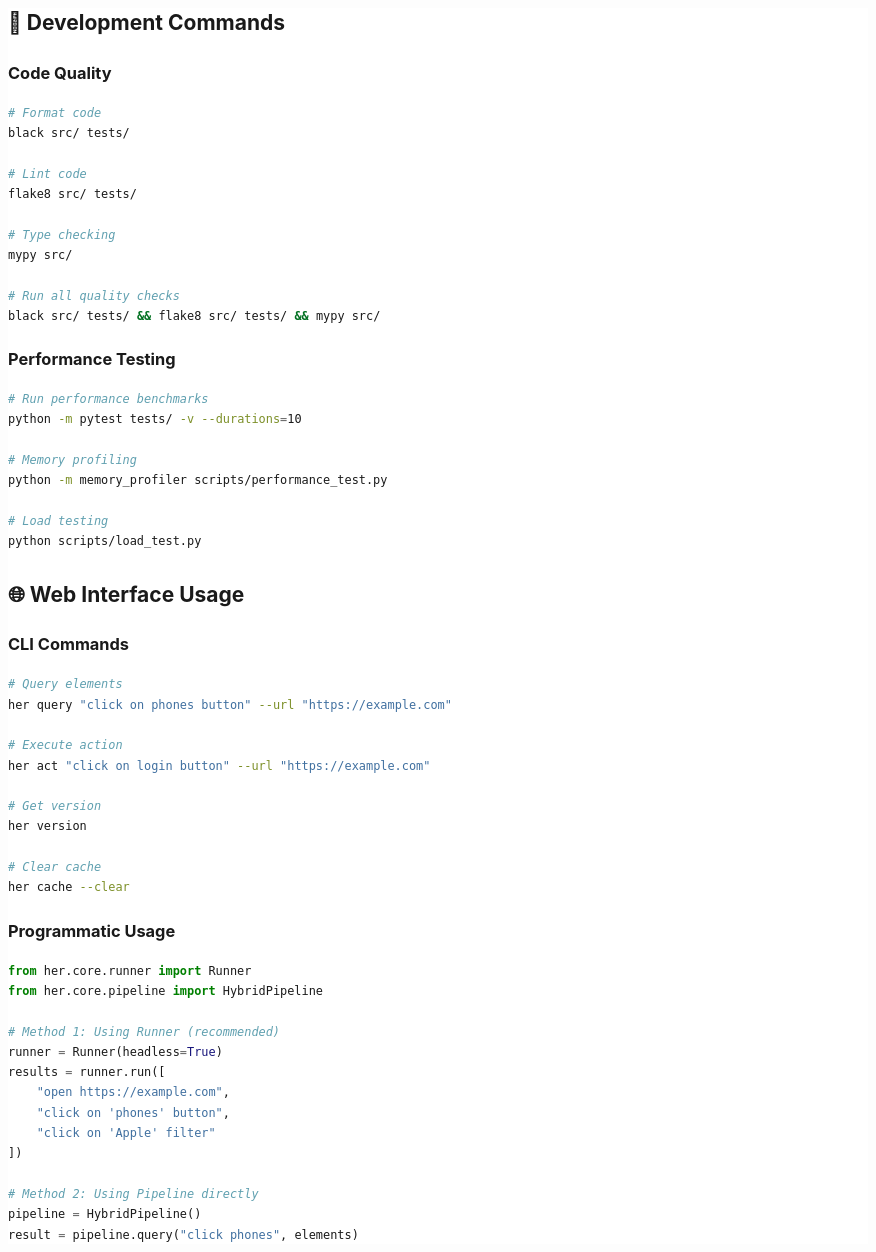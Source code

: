 ## 🔧 **Development Commands**

### **Code Quality**
```bash
# Format code
black src/ tests/

# Lint code
flake8 src/ tests/

# Type checking
mypy src/

# Run all quality checks
black src/ tests/ && flake8 src/ tests/ && mypy src/
```

### **Performance Testing**
```bash
# Run performance benchmarks
python -m pytest tests/ -v --durations=10

# Memory profiling
python -m memory_profiler scripts/performance_test.py

# Load testing
python scripts/load_test.py
```

## 🌐 **Web Interface Usage**

### **CLI Commands**
```bash
# Query elements
her query "click on phones button" --url "https://example.com"

# Execute action
her act "click on login button" --url "https://example.com"

# Get version
her version

# Clear cache
her cache --clear
```

### **Programmatic Usage**
```python
from her.core.runner import Runner
from her.core.pipeline import HybridPipeline

# Method 1: Using Runner (recommended)
runner = Runner(headless=True)
results = runner.run([
    "open https://example.com",
    "click on 'phones' button",
    "click on 'Apple' filter"
])

# Method 2: Using Pipeline directly
pipeline = HybridPipeline()
result = pipeline.query("click phones", elements)
```